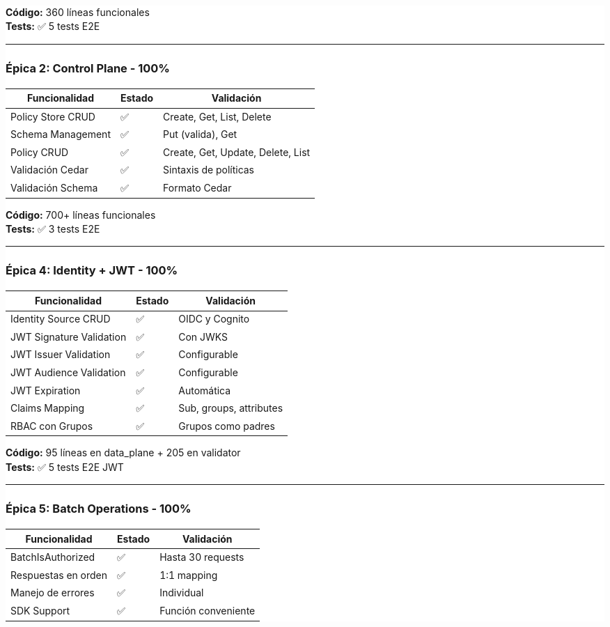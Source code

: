 **Código:** 360 líneas funcionales  
**Tests:** ✅ 5 tests E2E

---

### Épica 2: Control Plane - 100%

| Funcionalidad | Estado | Validación |
|---------------|--------|------------|
| Policy Store CRUD | ✅ | Create, Get, List, Delete |
| Schema Management | ✅ | Put (valida), Get |
| Policy CRUD | ✅ | Create, Get, Update, Delete, List |
| Validación Cedar | ✅ | Sintaxis de políticas |
| Validación Schema | ✅ | Formato Cedar |

**Código:** 700+ líneas funcionales  
**Tests:** ✅ 3 tests E2E

---

### Épica 4: Identity + JWT - 100%

| Funcionalidad | Estado | Validación |
|---------------|--------|------------|
| Identity Source CRUD | ✅ | OIDC y Cognito |
| JWT Signature Validation | ✅ | Con JWKS |
| JWT Issuer Validation | ✅ | Configurable |
| JWT Audience Validation | ✅ | Configurable |
| JWT Expiration | ✅ | Automática |
| Claims Mapping | ✅ | Sub, groups, attributes |
| RBAC con Grupos | ✅ | Grupos como padres |

**Código:** 95 líneas en data_plane + 205 en validator  
**Tests:** ✅ 5 tests E2E JWT

---

### Épica 5: Batch Operations - 100%

| Funcionalidad | Estado | Validación |
|---------------|--------|------------|
| BatchIsAuthorized | ✅ | Hasta 30 requests |
| Respuestas en orden | ✅ | 1:1 mapping |
| Manejo de errores | ✅ | Individual |
| SDK Support | ✅ | Función conveniente |
